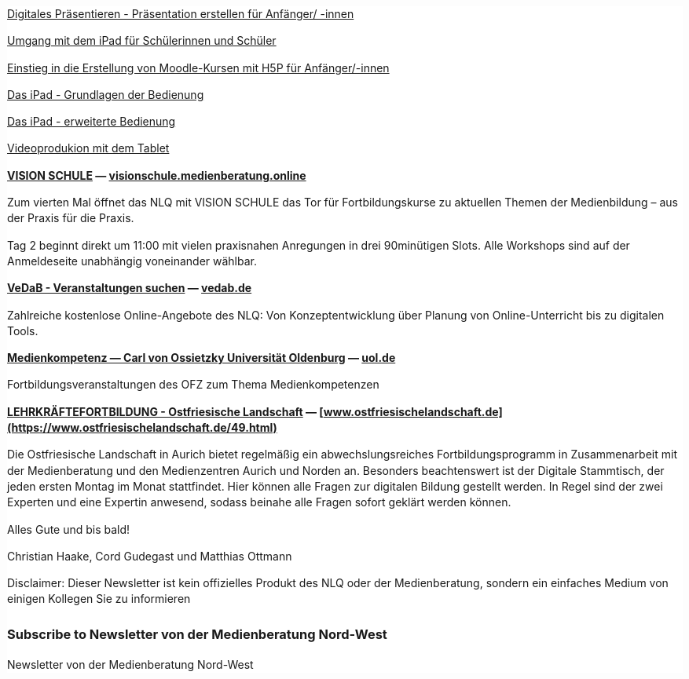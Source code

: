 [Digitales Präsentieren - Präsentation erstellen für Anfänger/ -innen](https://moodle.nibis.de/openelec/course/view.php?id=8)

[Umgang mit dem iPad für Schülerinnen und Schüler](https://moodle.nibis.de/openelec/course/view.php?id=7)

[Einstieg in die Erstellung von Moodle-Kursen mit H5P für Anfänger/-innen](https://moodle.nibis.de/openelec/course/view.php?id=6)

[Das iPad - Grundlagen der Bedienung](https://moodle.nibis.de/openelec/course/view.php?id=5)

[Das iPad - erweiterte Bedienung](https://moodle.nibis.de/openelec/course/view.php?id=4)

[Videoprodukion mit dem Tablet](https://moodle.nibis.de/openelec/course/view.php?id=21)

**[VISION SCHULE](https://visionschule.medienberatung.online/?utm_campaign=Newsletter%20von%20der%20Medienberatung%20Nord-West&utm_medium=email&utm_source=Revue%20newsletter) — [visionschule.medienberatung.online](https://visionschule.medienberatung.online/)**

Zum vierten Mal öffnet das NLQ mit VISION SCHULE das Tor für Fortbildungskurse zu aktuellen Themen der Medienbildung – aus der Praxis für die Praxis.

Tag 2 beginnt direkt um 11:00 mit vielen praxisnahen Anregungen in drei 90minütigen Slots. Alle Workshops sind auf der Anmeldeseite unabhängig voneinander wählbar.

**[VeDaB - Veranstaltungen suchen](https://vedab.de/veran_suche.php?sachgebiet=&schulform=&such=Medienbildung&utm_campaign=Newsletter%20von%20der%20Medienberatung%20Nord-West&utm_medium=email&utm_source=Revue%20newsletter&veranstalter=) — [vedab.de](https://vedab.de/veran_suche.php?sachgebiet=&schulform=&such=Medienbildung&utm_campaign=Newsletter+von+der+Medienberatung+Nord-West&utm_medium=email&utm_source=Revue+newsletter&veranstalter=)**

Zahlreiche kostenlose Online-Angebote des NLQ: Von Konzeptentwicklung über Planung von Online-Unterricht bis zu digitalen Tools.

**[Medienkompetenz — Carl von Ossietzky Universität Oldenburg](https://uol.de/ofz/fortbildungsangebot/faecheruebergreifende-angebote/medienkompetenz-1?utm_campaign=Newsletter%20von%20der%20Medienberatung%20Nord-West&utm_medium=email&utm_source=Revue%20newsletter) — [uol.de](https://uol.de/ofz/fortbildungsangebot/faecheruebergreifende-angebote/medienkompetenz-1?utm_campaign=Newsletter+von+der+Medienberatung+Nord-West&utm_medium=email&utm_source=Revue+newsletter)**

Fortbildungsveranstaltungen des OFZ zum Thema Medienkompetenzen

**[LEHRKRÄFTEFORTBILDUNG - Ostfriesische Landschaft](https://www.ostfriesischelandschaft.de/49.html?utm_campaign=Newsletter%20von%20der%20Medienberatung%20Nord-West&utm_medium=email&utm_source=Revue%20newsletter) — [www.ostfriesischelandschaft.de](https://www.ostfriesischelandschaft.de/49.html)**

Die Ostfriesische Landschaft in Aurich bietet regelmäßig ein abwechslungsreiches Fortbildungsprogramm in Zusammenarbeit mit der Medienberatung und den Medienzentren Aurich und Norden an. Besonders beachtenswert ist der Digitale Stammtisch, der jeden ersten Montag im Monat stattfindet. Hier können alle Fragen zur digitalen Bildung gestellt werden. In Regel sind der zwei Experten und eine Expertin anwesend, sodass beinahe alle Fragen sofort geklärt werden können.

Alles Gute und bis bald!

Christian Haake, Cord Gudegast und Matthias Ottmann

Disclaimer: Dieser Newsletter ist kein offizielles Produkt des NLQ oder der Medienberatung, sondern ein einfaches Medium von einigen Kollegen Sie zu informieren

### Subscribe to **Newsletter von der Medienberatung Nord-West**

Newsletter von der Medienberatung Nord-West
